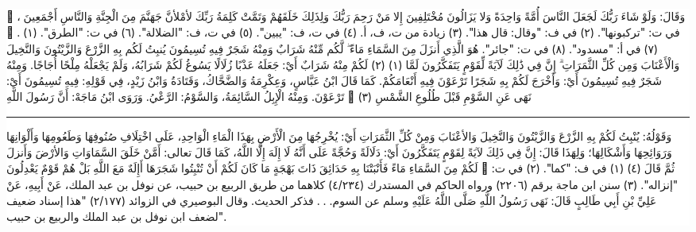 
، وَقَالَ:
وَلَوْ شَاءَ رَبُّكَ لَجَعَلَ النَّاسَ أُمَّةً وَاحِدَةً وَلا يَزَالُونَ مُخْتَلِفِينَ إِلا مَنْ رَحِمَ رَبُّكَ وَلِذَلِكَ خَلَقَهُمْ وَتَمَّتْ كَلِمَةُ رَبِّكَ لأمْلأنَّ جَهَنَّمَ مِنَ الْجِنَّةِ وَالنَّاسِ أَجْمَعِينَ

.
(١)
في ت: "تركبونها".
(٢)
في ف: "وقال: قال هذا".
(٣)
زيادة من ت، ف، أ.
(٤)
في ت، ف: "يبين".
(٥)
في ت، ف: "الضلالة".
(٦)
في ت: "الطرق".
(٧)
في أ: "مسدود".
(٨)
في ت: "جائر".
هُوَ الَّذِي أَنزَلَ مِنَ السَّمَاءِ مَاءً ۖ لَّكُم مِّنْهُ شَرَابٌ وَمِنْهُ شَجَرٌ فِيهِ تُسِيمُونَ
يُنبِتُ لَكُم بِهِ الزَّرْعَ وَالزَّيْتُونَ وَالنَّخِيلَ وَالْأَعْنَابَ وَمِن كُلِّ الثَّمَرَاتِ ۗ إِنَّ فِي ذَٰلِكَ لَآيَةً لِّقَوْمٍ يَتَفَكَّرُونَ
لَمَّا
(١)
(٢)
لَكُمْ مِنْهُ شَرَابٌ
أَيْ: جَعَلَهُ عَذْبًا زُلَالًا يَسُوغُ لَكُمْ شَرَابُهُ، وَلَمْ يَجْعَلْهُ مِلْحًا أُجَاجًا.
وَمِنْهُ شَجَرٌ فِيهِ تُسِيمُونَ
أَيْ: وَأَخْرَجَ لَكُمْ بِهِ شَجَرًا تَرْعَوْنَ فِيهِ أَنْعَامَكُمْ. كَمَا قَالَ ابْنُ عَبَّاسٍ، وَعِكْرِمَةُ وَالضَّحَّاكُ، وَقَتَادَةُ وَابْنُ زَيْدٍ، فِي قَوْلِهِ:
فِيهِ تُسِيمُونَ
أَيْ: تَرْعَوْنَ.
وَمِنْهُ الْإِبِلُ السَّائِمَةُ، وَالسَّوْمُ: الرَّعْيُ.
وَرَوَى ابْنُ مَاجَهْ: أَنَّ رَسُولَ اللَّهِ

نَهَى عَنِ السَّوْمِ قَبْلَ طُلُوعِ الشَّمْسِ
(٣)
* * *
وَقَوْلُهُ:
يُنْبِتُ لَكُمْ بِهِ الزَّرْعَ وَالزَّيْتُونَ وَالنَّخِيلَ وَالأعْنَابَ وَمِنْ كُلِّ الثَّمَرَاتِ
أَيْ: يُخْرِجُهَا مِنَ الْأَرْضِ بِهَذَا الْمَاءِ الْوَاحِدِ، عَلَى اخْتِلَافِ صُنُوفِهَا وَطَعُومِهَا وَأَلْوَانِهَا وَرَوَائِحِهَا وَأَشْكَالِهَا؛ وَلِهَذَا قَالَ:
إِنَّ فِي ذَلِكَ لآيَةً لِقَوْمٍ يَتَفَكَّرُونَ
أَيْ: دَلَالَةً وَحُجَّةً عَلَى أَنَّهُ لَا إِلَهَ إِلَّا اللَّهُ، كَمَا قَالَ تعالى:
أَمَّنْ خَلَقَ السَّمَاوَاتِ وَالأرْضَ وَأَنزلَ لَكُمْ مِنَ السَّمَاءِ مَاءً فَأَنْبَتْنَا بِهِ حَدَائِقَ ذَاتَ بَهْجَةٍ مَا كَانَ لَكُمْ أَنْ تُنْبِتُوا شَجَرَهَا أَإِلَهٌ مَعَ اللَّهِ بَلْ هُمْ قَوْمٌ يَعْدِلُونَ

ثُمَّ قَالَ
(٤)
(١)
في ف: "كما".
(٢)
في ت: "إنزاله".
(٣)
سنن ابن ماجة برقم (٢٢٠٦) ورواه الحاكم في المستدرك (٤/٢٣٤) كلاهما من طريق الربيع بن حبيب، عن نوفل بن عبد الملك، عَنْ أَبِيهِ، عَنْ عَلِيِّ بْنِ أَبِي طَالِبٍ قَالَ: نَهَى رَسُولُ اللَّهِ صَلَّى اللَّهُ عَلَيْهِ وسلم عن السوم. . . فذكر الحديث. وقال البوصيري في الزوائد (٢/١٧٧) "هذا إسناد ضعيف لضعف ابن نوفل بن عبد الملك والربيع بن حبيب".